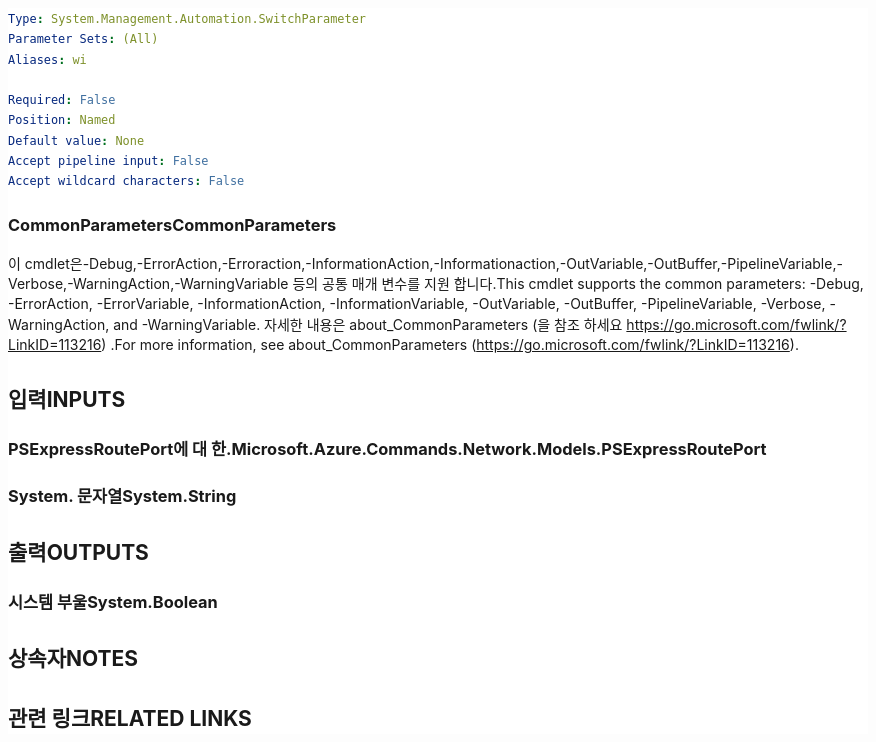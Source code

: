 ```yaml
Type: System.Management.Automation.SwitchParameter
Parameter Sets: (All)
Aliases: wi

Required: False
Position: Named
Default value: None
Accept pipeline input: False
Accept wildcard characters: False
```

### <span data-ttu-id="25215-140">CommonParameters</span><span class="sxs-lookup"><span data-stu-id="25215-140">CommonParameters</span></span>
<span data-ttu-id="25215-141">이 cmdlet은-Debug,-ErrorAction,-Erroraction,-InformationAction,-Informationaction,-OutVariable,-OutBuffer,-PipelineVariable,-Verbose,-WarningAction,-WarningVariable 등의 공통 매개 변수를 지원 합니다.</span><span class="sxs-lookup"><span data-stu-id="25215-141">This cmdlet supports the common parameters: -Debug, -ErrorAction, -ErrorVariable, -InformationAction, -InformationVariable, -OutVariable, -OutBuffer, -PipelineVariable, -Verbose, -WarningAction, and -WarningVariable.</span></span> <span data-ttu-id="25215-142">자세한 내용은 about_CommonParameters (을 참조 하세요 https://go.microsoft.com/fwlink/?LinkID=113216) .</span><span class="sxs-lookup"><span data-stu-id="25215-142">For more information, see about_CommonParameters (https://go.microsoft.com/fwlink/?LinkID=113216).</span></span>

## <span data-ttu-id="25215-143">입력</span><span class="sxs-lookup"><span data-stu-id="25215-143">INPUTS</span></span>

### <span data-ttu-id="25215-144">PSExpressRoutePort에 대 한.</span><span class="sxs-lookup"><span data-stu-id="25215-144">Microsoft.Azure.Commands.Network.Models.PSExpressRoutePort</span></span>

### <span data-ttu-id="25215-145">System. 문자열</span><span class="sxs-lookup"><span data-stu-id="25215-145">System.String</span></span>

## <span data-ttu-id="25215-146">출력</span><span class="sxs-lookup"><span data-stu-id="25215-146">OUTPUTS</span></span>

### <span data-ttu-id="25215-147">시스템 부울</span><span class="sxs-lookup"><span data-stu-id="25215-147">System.Boolean</span></span>

## <span data-ttu-id="25215-148">상속자</span><span class="sxs-lookup"><span data-stu-id="25215-148">NOTES</span></span>

## <span data-ttu-id="25215-149">관련 링크</span><span class="sxs-lookup"><span data-stu-id="25215-149">RELATED LINKS</span></span>

